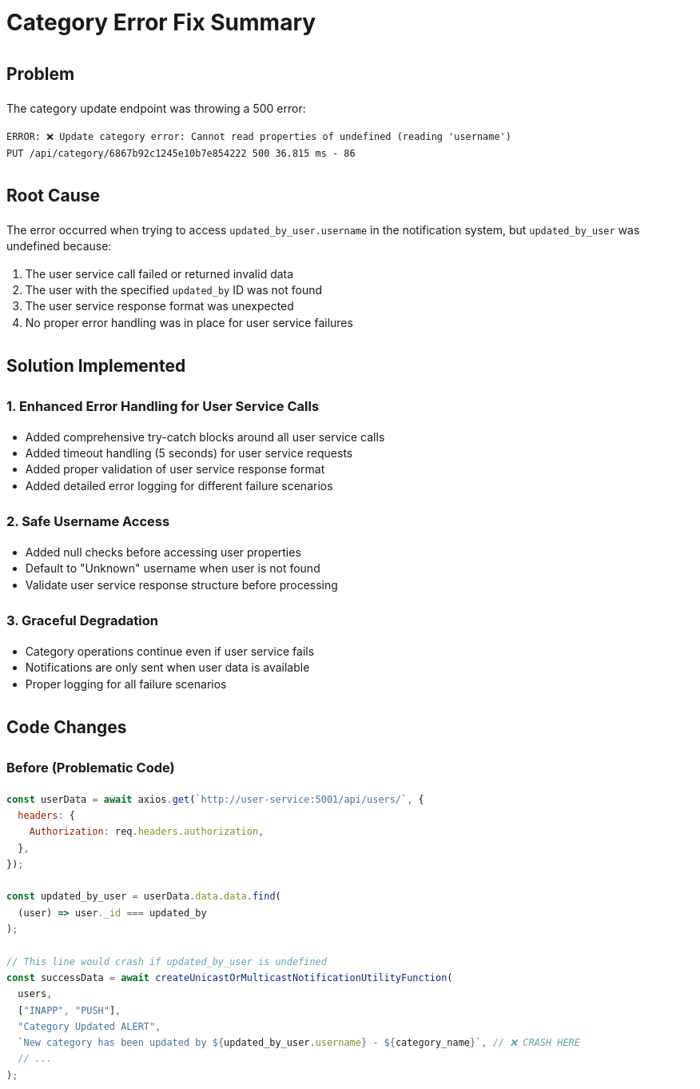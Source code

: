# Category Error Fix Summary

## Problem
The category update endpoint was throwing a 500 error:
```
ERROR: ❌ Update category error: Cannot read properties of undefined (reading 'username')
PUT /api/category/6867b92c1245e10b7e854222 500 36.815 ms - 86
```

## Root Cause
The error occurred when trying to access `updated_by_user.username` in the notification system, but `updated_by_user` was undefined because:

1. The user service call failed or returned invalid data
2. The user with the specified `updated_by` ID was not found
3. The user service response format was unexpected
4. No proper error handling was in place for user service failures

## Solution Implemented

### 1. Enhanced Error Handling for User Service Calls
- Added comprehensive try-catch blocks around all user service calls
- Added timeout handling (5 seconds) for user service requests
- Added proper validation of user service response format
- Added detailed error logging for different failure scenarios

### 2. Safe Username Access
- Added null checks before accessing user properties
- Default to "Unknown" username when user is not found
- Validate user service response structure before processing

### 3. Graceful Degradation
- Category operations continue even if user service fails
- Notifications are only sent when user data is available
- Proper logging for all failure scenarios

## Code Changes

### Before (Problematic Code)
```javascript
const userData = await axios.get(`http://user-service:5001/api/users/`, {
  headers: {
    Authorization: req.headers.authorization,
  },
});

const updated_by_user = userData.data.data.find(
  (user) => user._id === updated_by
);

// This line would crash if updated_by_user is undefined
const successData = await createUnicastOrMulticastNotificationUtilityFunction(
  users,
  ["INAPP", "PUSH"],
  "Category Updated ALERT",
  `New category has been updated by ${updated_by_user.username} - ${category_name}`, // ❌ CRASH HERE
  // ...
);
```